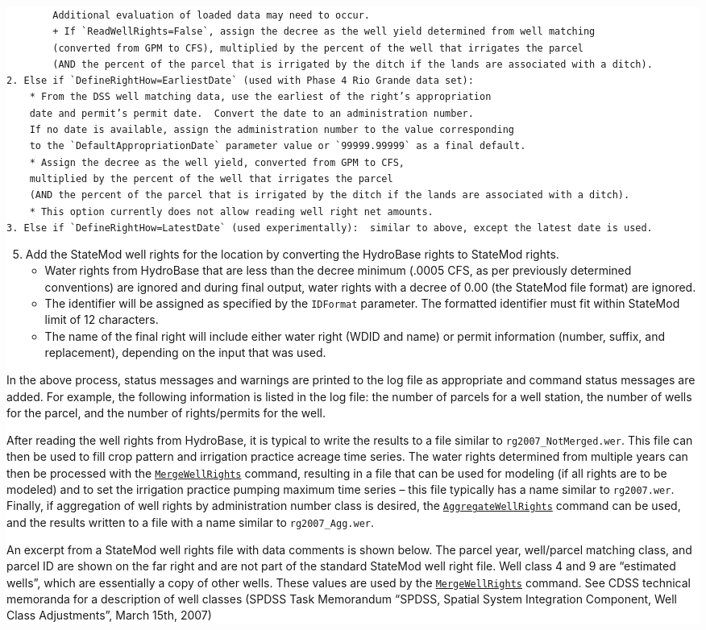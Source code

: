 			Additional evaluation of loaded data may need to occur.
			+ If `ReadWellRights=False`, assign the decree as the well yield determined from well matching
			(converted from GPM to CFS), multiplied by the percent of the well that irrigates the parcel
			(AND the percent of the parcel that is irrigated by the ditch if the lands are associated with a ditch).
	2. Else if `DefineRightHow=EarliestDate` (used with Phase 4 Rio Grande data set):
		* From the DSS well matching data, use the earliest of the right’s appropriation
		date and permit’s permit date.  Convert the date to an administration number.
		If no date is available, assign the administration number to the value corresponding
		to the `DefaultAppropriationDate` parameter value or `99999.99999` as a final default.
		* Assign the decree as the well yield, converted from GPM to CFS,
		multiplied by the percent of the well that irrigates the parcel
		(AND the percent of the parcel that is irrigated by the ditch if the lands are associated with a ditch).
		* This option currently does not allow reading well right net amounts.
	3. Else if `DefineRightHow=LatestDate` (used experimentally):  similar to above, except the latest date is used.
5. Add the StateMod well rights for the location by converting the HydroBase rights to StateMod rights.
 	*  Water rights from HydroBase that are less than the decree minimum
	(.0005 CFS, as per previously determined conventions) are ignored and during final output,
	water rights with a decree of 0.00 (the StateMod file format) are ignored.
	* The identifier will be assigned as specified by the `IDFormat` parameter.
	The formatted identifier must fit within StateMod limit of 12 characters.
	* The name of the final right will include either water right (WDID and name)
	or permit information (number, suffix, and replacement), depending on the input that was used.

In the above process, status messages and warnings are printed to the log file as appropriate and command status messages are added.
For example, the following information is listed in the log file:
the number of parcels for a well station, the number of wells for the parcel,
and the number of rights/permits for the well.

After reading the well rights from HydroBase,
it is typical to write the results to a file similar to `rg2007_NotMerged.wer`.
This file can then be used to fill crop pattern and irrigation practice acreage time series.
The water rights determined from multiple years can then be processed with the
[`MergeWellRights`](../MergeWellRights/MergeWellRights.md) command,
resulting in a file that can be used for modeling (if all rights are to be modeled)
and to set the irrigation practice pumping maximum time series – this file typically has a name similar to `rg2007.wer`.
Finally, if aggregation of well rights by administration number class is desired,
the [`AggregateWellRights`](../AggregateWellRights/AggregateWellRights.md) command can be used,
and the results written to a file with a name similar to `rg2007_Agg.wer`.

An excerpt from a StateMod well rights file with data comments is shown below.
The parcel year, well/parcel matching class, and parcel ID are shown on the
far right and are not part of the standard StateMod well right file.
Well class 4 and 9 are “estimated wells”, which are essentially a copy of other wells.
These values are used by the
[`MergeWellRights`](../MergeWellRights/MergeWellRights.md) command.
See CDSS technical memoranda for a description of well classes
(SPDSS Task Memorandum “SPDSS, Spatial System Integration Component, Well Class Adjustments”, March 15th, 2007)
